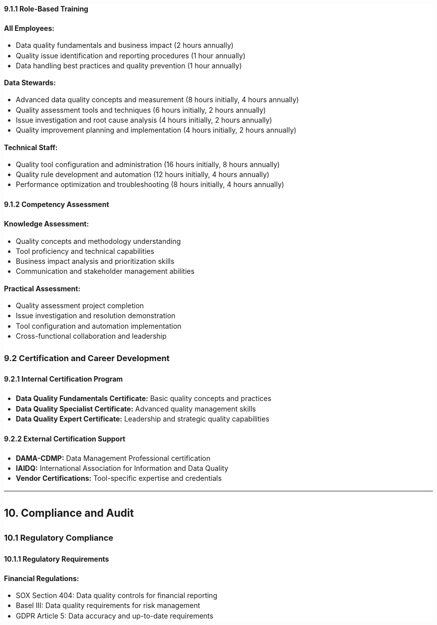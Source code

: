 #### 9.1.1 Role-Based Training

**All Employees:**
- Data quality fundamentals and business impact (2 hours annually)
- Quality issue identification and reporting procedures (1 hour annually)
- Data handling best practices and quality prevention (1 hour annually)

**Data Stewards:**
- Advanced data quality concepts and measurement (8 hours initially, 4 hours annually)
- Quality assessment tools and techniques (6 hours initially, 2 hours annually)
- Issue investigation and root cause analysis (4 hours initially, 2 hours annually)
- Quality improvement planning and implementation (4 hours initially, 2 hours annually)

**Technical Staff:**
- Quality tool configuration and administration (16 hours initially, 8 hours annually)
- Quality rule development and automation (12 hours initially, 4 hours annually)
- Performance optimization and troubleshooting (8 hours initially, 4 hours annually)

#### 9.1.2 Competency Assessment

**Knowledge Assessment:**
- Quality concepts and methodology understanding
- Tool proficiency and technical capabilities
- Business impact analysis and prioritization skills
- Communication and stakeholder management abilities

**Practical Assessment:**
- Quality assessment project completion
- Issue investigation and resolution demonstration
- Tool configuration and automation implementation
- Cross-functional collaboration and leadership

### 9.2 Certification and Career Development

#### 9.2.1 Internal Certification Program
- **Data Quality Fundamentals Certificate:** Basic quality concepts and practices
- **Data Quality Specialist Certificate:** Advanced quality management skills
- **Data Quality Expert Certificate:** Leadership and strategic quality capabilities

#### 9.2.2 External Certification Support
- **DAMA-CDMP:** Data Management Professional certification
- **IAIDQ:** International Association for Information and Data Quality
- **Vendor Certifications:** Tool-specific expertise and credentials

---

## 10. Compliance and Audit

### 10.1 Regulatory Compliance

#### 10.1.1 Regulatory Requirements

**Financial Regulations:**
- SOX Section 404: Data quality controls for financial reporting
- Basel III: Data quality requirements for risk management
- GDPR Article 5: Data accuracy and up-to-date requirements
